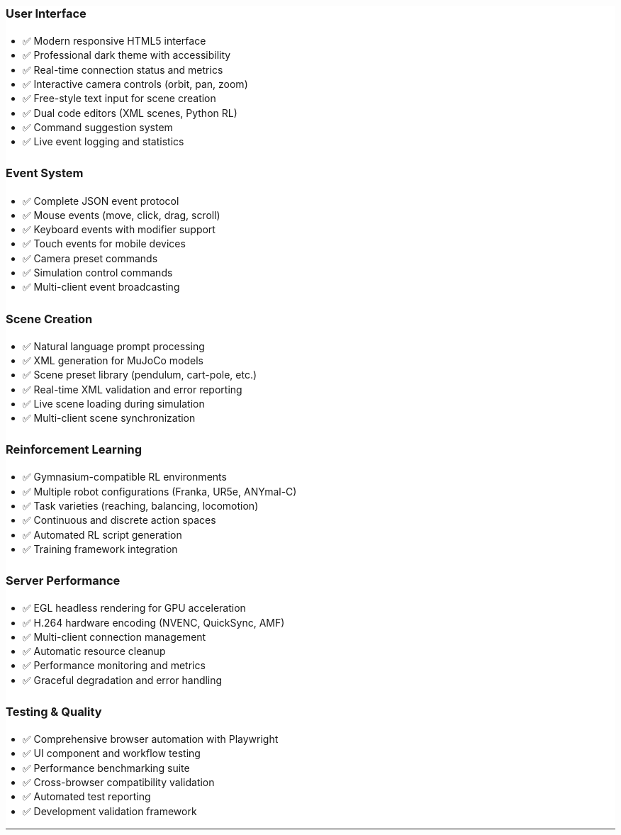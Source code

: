 ### **User Interface**
- ✅ Modern responsive HTML5 interface
- ✅ Professional dark theme with accessibility
- ✅ Real-time connection status and metrics
- ✅ Interactive camera controls (orbit, pan, zoom)
- ✅ Free-style text input for scene creation
- ✅ Dual code editors (XML scenes, Python RL)
- ✅ Command suggestion system
- ✅ Live event logging and statistics

### **Event System**
- ✅ Complete JSON event protocol
- ✅ Mouse events (move, click, drag, scroll)
- ✅ Keyboard events with modifier support
- ✅ Touch events for mobile devices
- ✅ Camera preset commands
- ✅ Simulation control commands
- ✅ Multi-client event broadcasting

### **Scene Creation**
- ✅ Natural language prompt processing
- ✅ XML generation for MuJoCo models
- ✅ Scene preset library (pendulum, cart-pole, etc.)
- ✅ Real-time XML validation and error reporting
- ✅ Live scene loading during simulation
- ✅ Multi-client scene synchronization

### **Reinforcement Learning**
- ✅ Gymnasium-compatible RL environments
- ✅ Multiple robot configurations (Franka, UR5e, ANYmal-C)
- ✅ Task varieties (reaching, balancing, locomotion)
- ✅ Continuous and discrete action spaces
- ✅ Automated RL script generation
- ✅ Training framework integration

### **Server Performance**
- ✅ EGL headless rendering for GPU acceleration
- ✅ H.264 hardware encoding (NVENC, QuickSync, AMF)
- ✅ Multi-client connection management
- ✅ Automatic resource cleanup
- ✅ Performance monitoring and metrics
- ✅ Graceful degradation and error handling

### **Testing & Quality**
- ✅ Comprehensive browser automation with Playwright
- ✅ UI component and workflow testing
- ✅ Performance benchmarking suite
- ✅ Cross-browser compatibility validation
- ✅ Automated test reporting
- ✅ Development validation framework

---